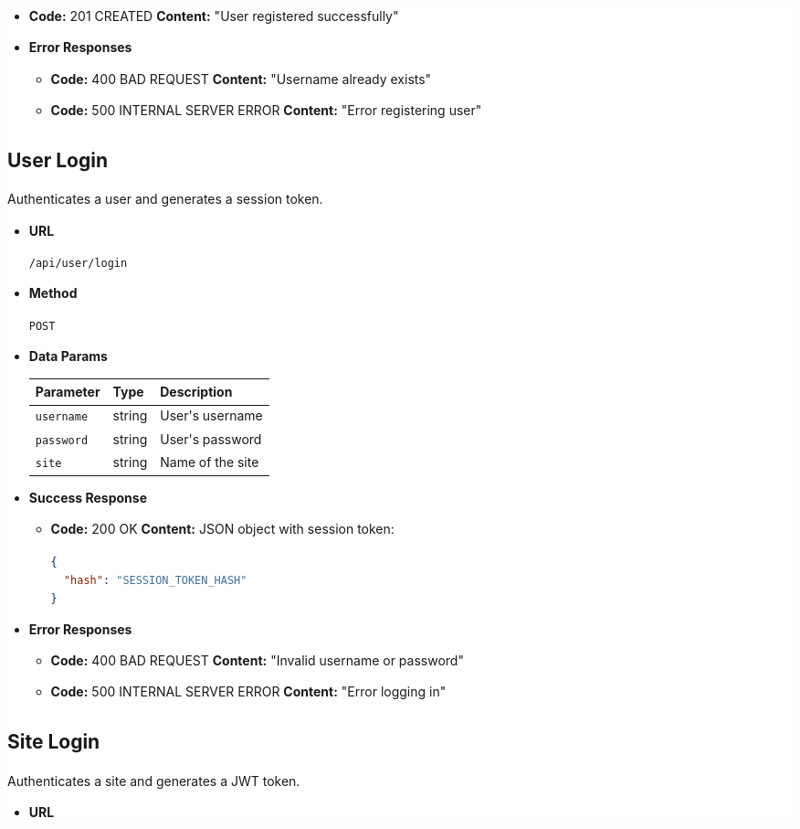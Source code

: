   - **Code:** 201 CREATED
    **Content:** "User registered successfully"

- **Error Responses**

  - **Code:** 400 BAD REQUEST
    **Content:** "Username already exists"

  - **Code:** 500 INTERNAL SERVER ERROR
    **Content:** "Error registering user"


## User Login

Authenticates a user and generates a session token.

- **URL**

  `/api/user/login`

- **Method**

  `POST`

- **Data Params**

  | Parameter | Type   | Description                |
  |-----------|--------|----------------------------|
  | `username`| string | User's username            |
  | `password`| string | User's password            |
  | `site`    | string | Name of the site           |

- **Success Response**

  - **Code:** 200 OK
    **Content:** JSON object with session token:
    ```json
    {
      "hash": "SESSION_TOKEN_HASH"
    }
    ```

- **Error Responses**

  - **Code:** 400 BAD REQUEST
    **Content:** "Invalid username or password"

  - **Code:** 500 INTERNAL SERVER ERROR
    **Content:** "Error logging in"


## Site Login

Authenticates a site and generates a JWT token.

- **URL**
